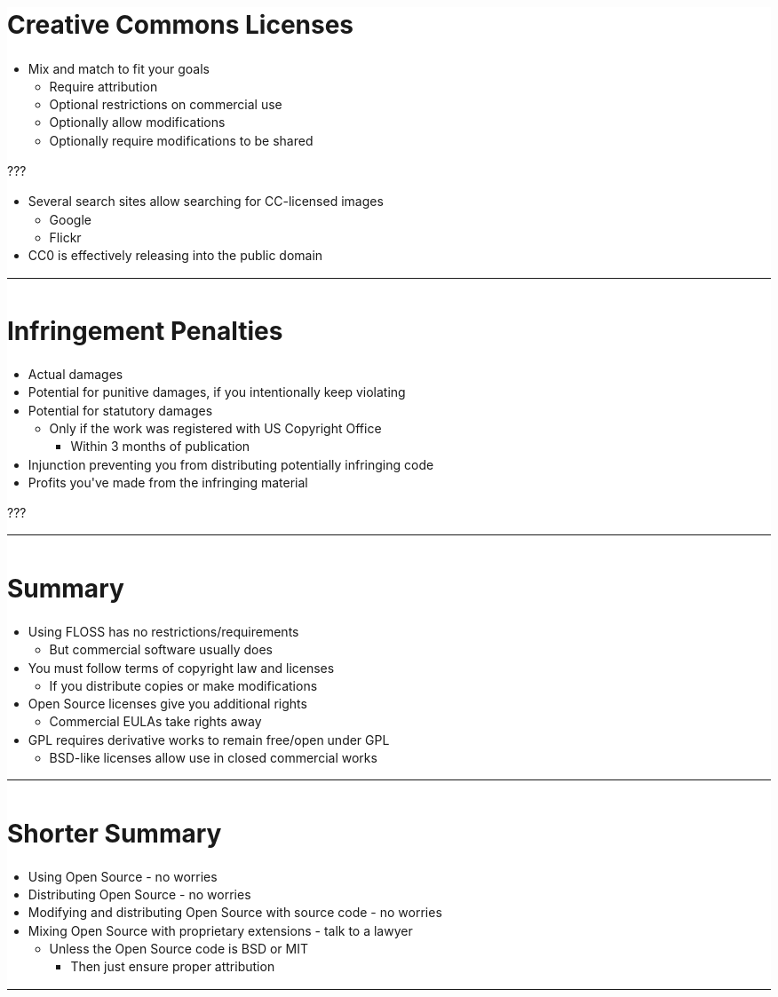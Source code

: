
# Creative Commons Licenses

* Mix and match to fit your goals
    * Require attribution
    * Optional restrictions on commercial use
    * Optionally allow modifications
    * Optionally require modifications to be shared

???

* Several search sites allow searching for CC-licensed images
    * Google
    * Flickr
* CC0 is effectively releasing into the public domain

---

# Infringement Penalties

* Actual damages
* Potential for punitive damages, if you intentionally keep violating
* Potential for statutory damages
    * Only if the work was registered with US Copyright Office
        * Within 3 months of publication
* Injunction preventing you from distributing potentially infringing code
* Profits you've made from the infringing material

???

---

# Summary

* Using FLOSS has no restrictions/requirements
    * But commercial software usually does
* You must follow terms of copyright law and licenses
    * If you distribute copies or make modifications
* Open Source licenses give you additional rights
    * Commercial EULAs take rights away
* GPL requires derivative works to remain free/open under GPL
    * BSD-like licenses allow use in closed commercial works

---

# Shorter Summary

* Using Open Source - no worries
* Distributing Open Source - no worries
* Modifying and distributing Open Source with source code - no worries
* Mixing Open Source with proprietary extensions - talk to a lawyer
    * Unless the Open Source code is BSD or MIT
        * Then just ensure proper attribution

---
